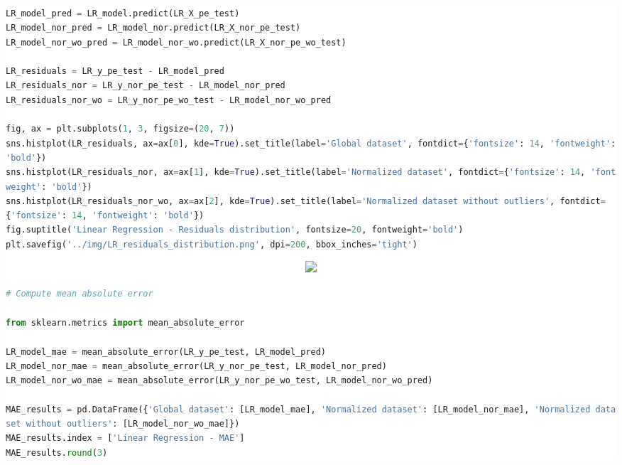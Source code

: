 ```python
LR_model_pred = LR_model.predict(LR_X_pe_test)
LR_model_nor_pred = LR_model_nor.predict(LR_X_nor_pe_test)
LR_model_nor_wo_pred = LR_model_nor_wo.predict(LR_X_nor_pe_wo_test)

LR_residuals = LR_y_pe_test - LR_model_pred
LR_residuals_nor = LR_y_nor_pe_test - LR_model_nor_pred
LR_residuals_nor_wo = LR_y_nor_pe_wo_test - LR_model_nor_wo_pred

fig, ax = plt.subplots(1, 3, figsize=(20, 7))
sns.histplot(LR_residuals, ax=ax[0], kde=True).set_title(label='Global dataset', fontdict={'fontsize': 14, 'fontweight': 'bold'})
sns.histplot(LR_residuals_nor, ax=ax[1], kde=True).set_title(label='Normalized dataset', fontdict={'fontsize': 14, 'fontweight': 'bold'})
sns.histplot(LR_residuals_nor_wo, ax=ax[2], kde=True).set_title(label='Normalized dataset without outliers', fontdict={'fontsize': 14, 'fontweight': 'bold'})
fig.suptitle('Linear Regression - Residuals distribution', fontsize=20, fontweight='bold')
plt.savefig('../img/LR_residuals_distribution.png', dpi=200, bbox_inches='tight')

```

<p align="center">
  <img src="{{ site.baseurl }}/assets/img/training_testing_27_0.png" />
</p>

```python
# Compute mean absolute error

from sklearn.metrics import mean_absolute_error

LR_model_mae = mean_absolute_error(LR_y_pe_test, LR_model_pred)
LR_model_nor_mae = mean_absolute_error(LR_y_nor_pe_test, LR_model_nor_pred)
LR_model_nor_wo_mae = mean_absolute_error(LR_y_nor_pe_wo_test, LR_model_nor_wo_pred)

MAE_results = pd.DataFrame({'Global dataset': [LR_model_mae], 'Normalized dataset': [LR_model_nor_mae], 'Normalized dataset without outliers': [LR_model_nor_wo_mae]})
MAE_results.index = ['Linear Regression - MAE']
MAE_results.round(3)
```

<div>
<style scoped>
    .dataframe tbody tr th:only-of-type {
        vertical-align: middle;
    }

    .dataframe tbody tr th {
        vertical-align: top;
    }

    .dataframe thead th {
        text-align: right;
    }
